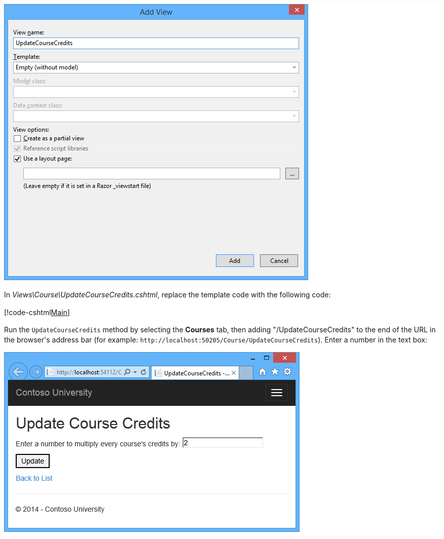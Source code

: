 ![Add_View_dialog_box_for_Update_Course_Credits](advanced-entity-framework-scenarios-for-an-mvc-web-application/_static/image6.png)

In *Views\Course\UpdateCourseCredits.cshtml*, replace the template code with the following code:

[!code-cshtml[Main](advanced-entity-framework-scenarios-for-an-mvc-web-application/samples/sample5.cshtml)]

Run the `UpdateCourseCredits` method by selecting the **Courses** tab, then adding "/UpdateCourseCredits" to the end of the URL in the browser's address bar (for example: `http://localhost:50205/Course/UpdateCourseCredits`). Enter a number in the text box:

![Update_Course_Credits_initial_page_with_2_entered](advanced-entity-framework-scenarios-for-an-mvc-web-application/_static/image7.png)
